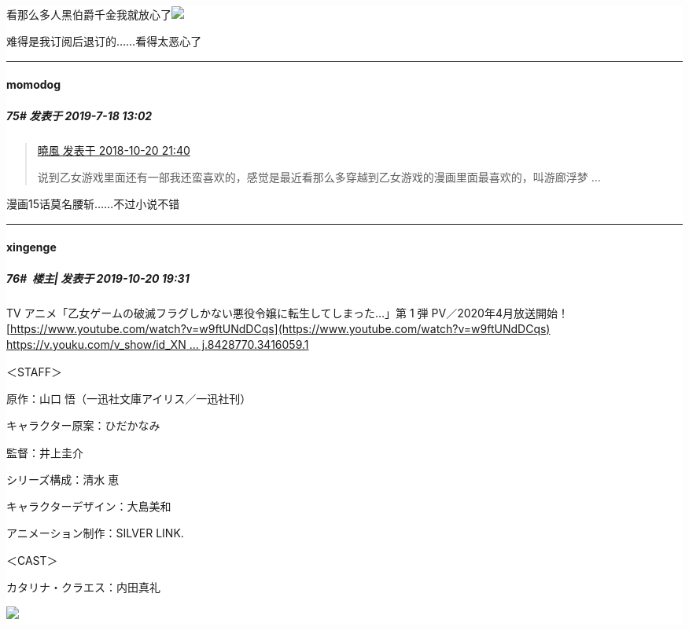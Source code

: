 


看那么多人黑伯爵千金我就放心了<img src="https://static.saraba1st.com/image/smiley/face2017/053.png" referrerpolicy="no-referrer">

难得是我订阅后退订的……看得太恶心了 







-----

####  momodog  
##### 75#       发表于 2019-7-18 13:02



<blockquote><a href="httphttps://bbs.saraba1st.com/2b/forum.php?mod=redirect&amp;goto=findpost&amp;pid=41327006&amp;ptid=1783714" target="_blank">曉風 发表于 2018-10-20 21:40</a>

说到乙女游戏里面还有一部我还蛮喜欢的，感觉是最近看那么多穿越到乙女游戏的漫画里面最喜欢的，叫游廊浮梦 ...</blockquote>
漫画15话莫名腰斩……不过小说不错







-----

####  xingenge  
##### 76#         楼主| 发表于 2019-10-20 19:31




TV アニメ「乙女ゲームの破滅フラグしかない悪役令嬢に転生してしまった…」第 1 弾 PV／2020年4月放送開始！
[https://www.youtube.com/watch?v=w9ftUNdDCqs](https://www.youtube.com/watch?v=w9ftUNdDCqs)
[https://v.youku.com/v_show/id_XN ... j.8428770.3416059.1](https://v.youku.com/v_show/id_XNDQwNTg4OTI3Ng==.html?spm=a2h3j.8428770.3416059.1)


＜STAFF＞

原作：山口 悟（一迅社文庫アイリス／一迅社刊）

キャラクター原案：ひだかなみ

監督：井上圭介

シリーズ構成：清水 恵

キャラクターデザイン：大島美和

アニメーション制作：SILVER LINK.


＜CAST＞

カタリナ・クラエス：内田真礼


<img src="https://wx4.sinaimg.cn/large/0068TvVBgy1g84w2etryxj30u016d4a7.jpg" referrerpolicy="no-referrer">

